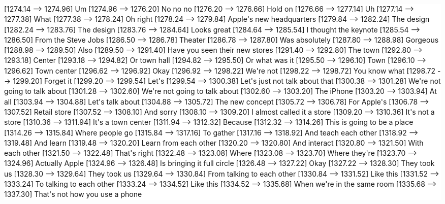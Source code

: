 [1274.14 --> 1274.96]  Um
[1274.96 --> 1276.20]  No no no
[1276.20 --> 1276.66]  Hold on
[1276.66 --> 1277.14]  Uh
[1277.14 --> 1277.38]  What
[1277.38 --> 1278.24]  Oh right
[1278.24 --> 1279.84]  Apple's new headquarters
[1279.84 --> 1282.24]  The design
[1282.24 --> 1283.76]  The design
[1283.76 --> 1284.64]  Looks great
[1284.64 --> 1285.54]  I thought the keynote
[1285.54 --> 1286.50]  From the Steve Jobs
[1286.50 --> 1286.78]  Theater
[1286.78 --> 1287.80]  Was absolutely
[1287.80 --> 1288.98]  Gorgeous
[1288.98 --> 1289.50]  Also
[1289.50 --> 1291.40]  Have you seen their new stores
[1291.40 --> 1292.80]  The town
[1292.80 --> 1293.18]  Center
[1293.18 --> 1294.82]  Or town hall
[1294.82 --> 1295.50]  Or what was it
[1295.50 --> 1296.10]  Town
[1296.10 --> 1296.62]  Town center
[1296.62 --> 1296.92]  Okay
[1296.92 --> 1298.22]  We're not
[1298.22 --> 1298.72]  You know what
[1298.72 --> 1299.20]  Forget it
[1299.20 --> 1299.54]  Let's
[1299.54 --> 1300.38]  Let's just not talk about that
[1300.38 --> 1301.28]  We're not going to talk about
[1301.28 --> 1302.60]  We're not going to talk about
[1302.60 --> 1303.20]  The iPhone
[1303.20 --> 1303.94]  At all
[1303.94 --> 1304.88]  Let's talk about
[1304.88 --> 1305.72]  The new concept
[1305.72 --> 1306.78]  For Apple's
[1306.78 --> 1307.52]  Retail store
[1307.52 --> 1308.10]  And sorry
[1308.10 --> 1309.20]  I almost called it a store
[1309.20 --> 1310.36]  It's not a store
[1310.36 --> 1311.94]  It's a town center
[1311.94 --> 1312.32]  Because
[1312.32 --> 1314.26]  This is going to be a place
[1314.26 --> 1315.84]  Where people go
[1315.84 --> 1317.16]  To gather
[1317.16 --> 1318.92]  And teach each other
[1318.92 --> 1319.48]  And learn
[1319.48 --> 1320.20]  Learn from each other
[1320.20 --> 1320.80]  And interact
[1320.80 --> 1321.50]  With each other
[1321.50 --> 1322.48]  That's right
[1322.48 --> 1323.08]  Where
[1323.08 --> 1323.70]  Where they're
[1323.70 --> 1324.96]  Actually Apple
[1324.96 --> 1326.48]  Is bringing it full circle
[1326.48 --> 1327.22]  Okay
[1327.22 --> 1328.30]  They took us
[1328.30 --> 1329.64]  They took us
[1329.64 --> 1330.84]  From talking to each other
[1330.84 --> 1331.52]  Like this
[1331.52 --> 1333.24]  To talking to each other
[1333.24 --> 1334.52]  Like this
[1334.52 --> 1335.68]  When we're in the same room
[1335.68 --> 1337.30]  That's not how you use a phone